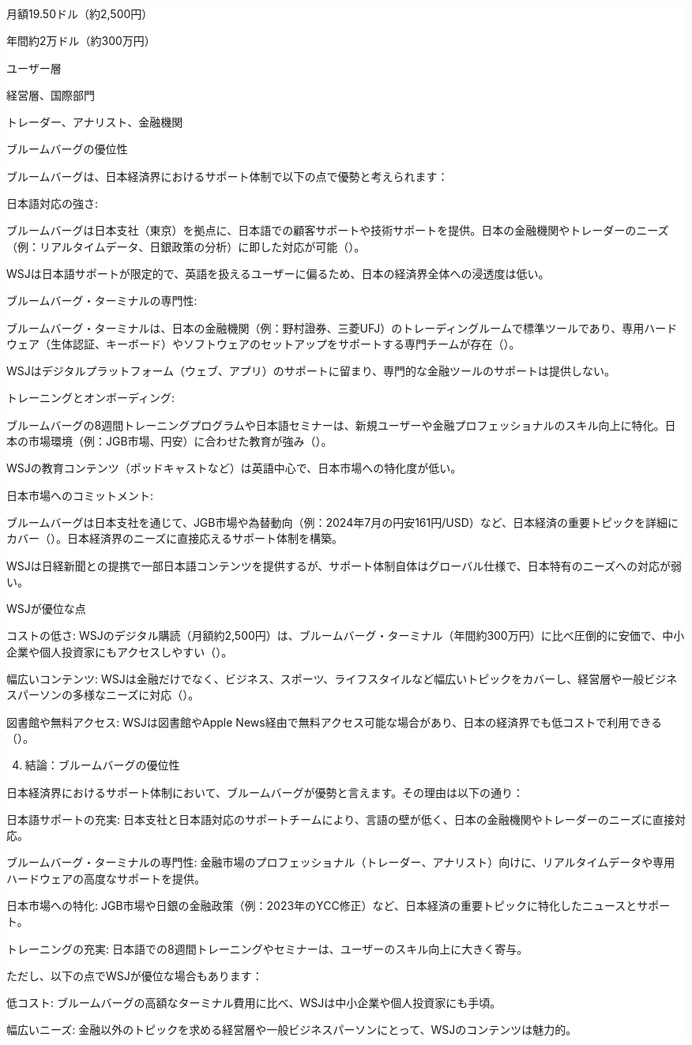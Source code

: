 月額19.50ドル（約2,500円）

年間約2万ドル（約300万円）

ユーザー層

経営層、国際部門

トレーダー、アナリスト、金融機関

ブルームバーグの優位性

ブルームバーグは、日本経済界におけるサポート体制で以下の点で優勢と考えられます：

日本語対応の強さ:

ブルームバーグは日本支社（東京）を拠点に、日本語での顧客サポートや技術サポートを提供。日本の金融機関やトレーダーのニーズ（例：リアルタイムデータ、日銀政策の分析）に即した対応が可能（）。

WSJは日本語サポートが限定的で、英語を扱えるユーザーに偏るため、日本の経済界全体への浸透度は低い。

ブルームバーグ・ターミナルの専門性:

ブルームバーグ・ターミナルは、日本の金融機関（例：野村證券、三菱UFJ）のトレーディングルームで標準ツールであり、専用ハードウェア（生体認証、キーボード）やソフトウェアのセットアップをサポートする専門チームが存在（）。

WSJはデジタルプラットフォーム（ウェブ、アプリ）のサポートに留まり、専門的な金融ツールのサポートは提供しない。

トレーニングとオンボーディング:

ブルームバーグの8週間トレーニングプログラムや日本語セミナーは、新規ユーザーや金融プロフェッショナルのスキル向上に特化。日本の市場環境（例：JGB市場、円安）に合わせた教育が強み（）。

WSJの教育コンテンツ（ポッドキャストなど）は英語中心で、日本市場への特化度が低い。

日本市場へのコミットメント:

ブルームバーグは日本支社を通じて、JGB市場や為替動向（例：2024年7月の円安161円/USD）など、日本経済の重要トピックを詳細にカバー（）。日本経済界のニーズに直接応えるサポート体制を構築。

WSJは日経新聞との提携で一部日本語コンテンツを提供するが、サポート体制自体はグローバル仕様で、日本特有のニーズへの対応が弱い。

WSJが優位な点

コストの低さ: WSJのデジタル購読（月額約2,500円）は、ブルームバーグ・ターミナル（年間約300万円）に比べ圧倒的に安価で、中小企業や個人投資家にもアクセスしやすい（）。

幅広いコンテンツ: WSJは金融だけでなく、ビジネス、スポーツ、ライフスタイルなど幅広いトピックをカバーし、経営層や一般ビジネスパーソンの多様なニーズに対応（）。

図書館や無料アクセス: WSJは図書館やApple News経由で無料アクセス可能な場合があり、日本の経済界でも低コストで利用できる（）。

4. 結論：ブルームバーグの優位性

日本経済界におけるサポート体制において、ブルームバーグが優勢と言えます。その理由は以下の通り：

日本語サポートの充実: 日本支社と日本語対応のサポートチームにより、言語の壁が低く、日本の金融機関やトレーダーのニーズに直接対応。

ブルームバーグ・ターミナルの専門性: 金融市場のプロフェッショナル（トレーダー、アナリスト）向けに、リアルタイムデータや専用ハードウェアの高度なサポートを提供。

日本市場への特化: JGB市場や日銀の金融政策（例：2023年のYCC修正）など、日本経済の重要トピックに特化したニュースとサポート。

トレーニングの充実: 日本語での8週間トレーニングやセミナーは、ユーザーのスキル向上に大きく寄与。

ただし、以下の点でWSJが優位な場合もあります：

低コスト: ブルームバーグの高額なターミナル費用に比べ、WSJは中小企業や個人投資家にも手頃。

幅広いニーズ: 金融以外のトピックを求める経営層や一般ビジネスパーソンにとって、WSJのコンテンツは魅力的。

